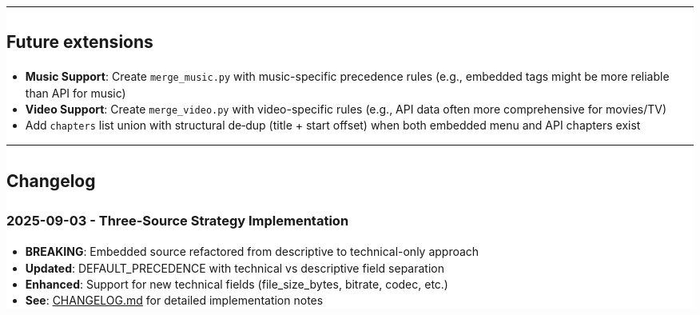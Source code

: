 
---

## Future extensions

* **Music Support**: Create `merge_music.py` with music-specific precedence rules (e.g., embedded tags might be more reliable than API for music)
* **Video Support**: Create `merge_video.py` with video-specific rules (e.g., API data often more comprehensive for movies/TV)
* Add `chapters` list union with structural de‑dup (title + start offset) when both embedded menu and API chapters exist

---

## Changelog

### 2025-09-03 - Three-Source Strategy Implementation
- **BREAKING**: Embedded source refactored from descriptive to technical-only approach
- **Updated**: DEFAULT_PRECEDENCE with technical vs descriptive field separation
- **Enhanced**: Support for new technical fields (file_size_bytes, bitrate, codec, etc.)
- **See**: [CHANGELOG.md](./CHANGELOG.md#2025-09-03---three-source-strategy-implementation) for detailed implementation notes
````
